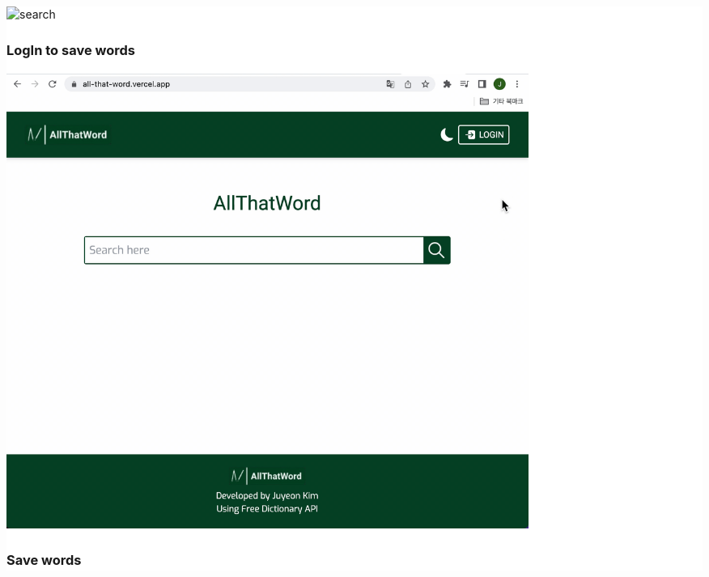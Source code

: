<img src="./docs/search_word_function.gif" width="75%" alt="search" />

### LogIn to save words

<img src="./docs/login_function.gif" width="75%" alt="login" />

### Save words
